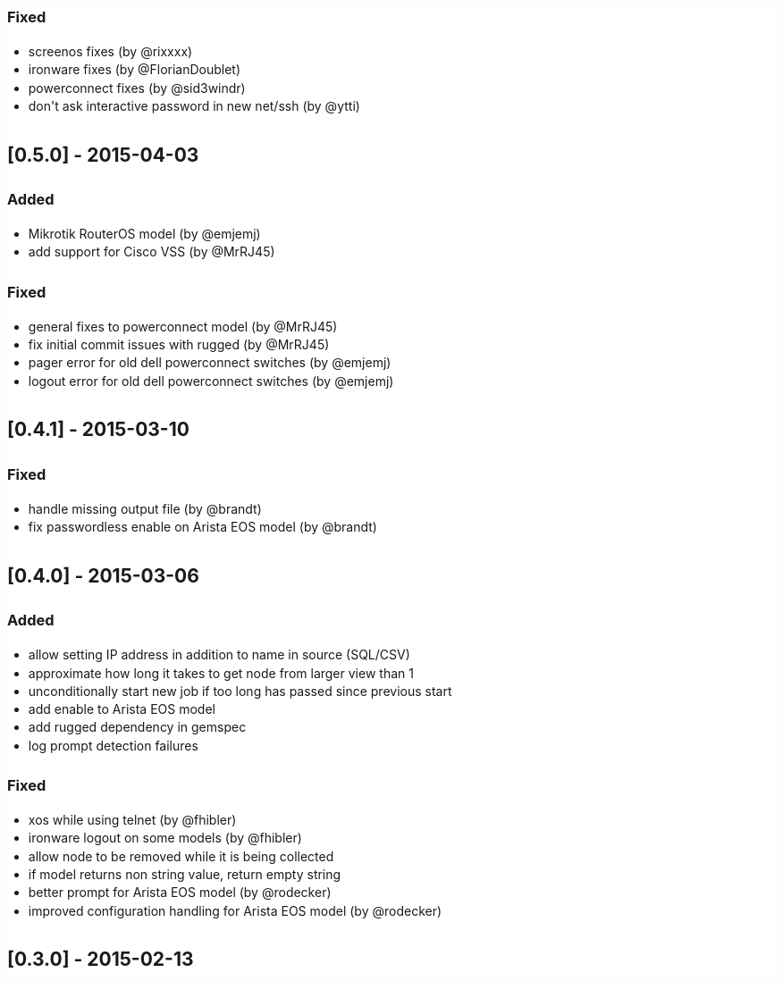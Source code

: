 ### Fixed

- screenos fixes (by @rixxxx)
- ironware fixes (by @FlorianDoublet)
- powerconnect fixes (by @sid3windr)
- don't ask interactive password in new net/ssh (by @ytti)

## [0.5.0] - 2015-04-03

### Added

- Mikrotik RouterOS model (by @emjemj)
- add support for Cisco VSS (by @MrRJ45)

### Fixed

- general fixes to powerconnect model (by @MrRJ45)
- fix initial commit issues with rugged (by @MrRJ45)
- pager error for old dell powerconnect switches (by @emjemj)
- logout error for old dell powerconnect switches (by @emjemj)

## [0.4.1] - 2015-03-10

### Fixed

- handle missing output file (by @brandt)
- fix passwordless enable on Arista EOS model (by @brandt)

## [0.4.0] - 2015-03-06

### Added

- allow setting IP address in addition to name in source (SQL/CSV)
- approximate how long it takes to get node from larger view than 1
- unconditionally start new job if too long has passed since previous start
- add enable to Arista EOS model
- add rugged dependency in gemspec
- log prompt detection failures

### Fixed

- xos while using telnet (by @fhibler)
- ironware logout on some models (by @fhibler)
- allow node to be removed while it is being collected
- if model returns non string value, return empty string
- better prompt for Arista EOS model (by @rodecker)
- improved configuration handling for Arista EOS model (by @rodecker)

## [0.3.0] - 2015-02-13
